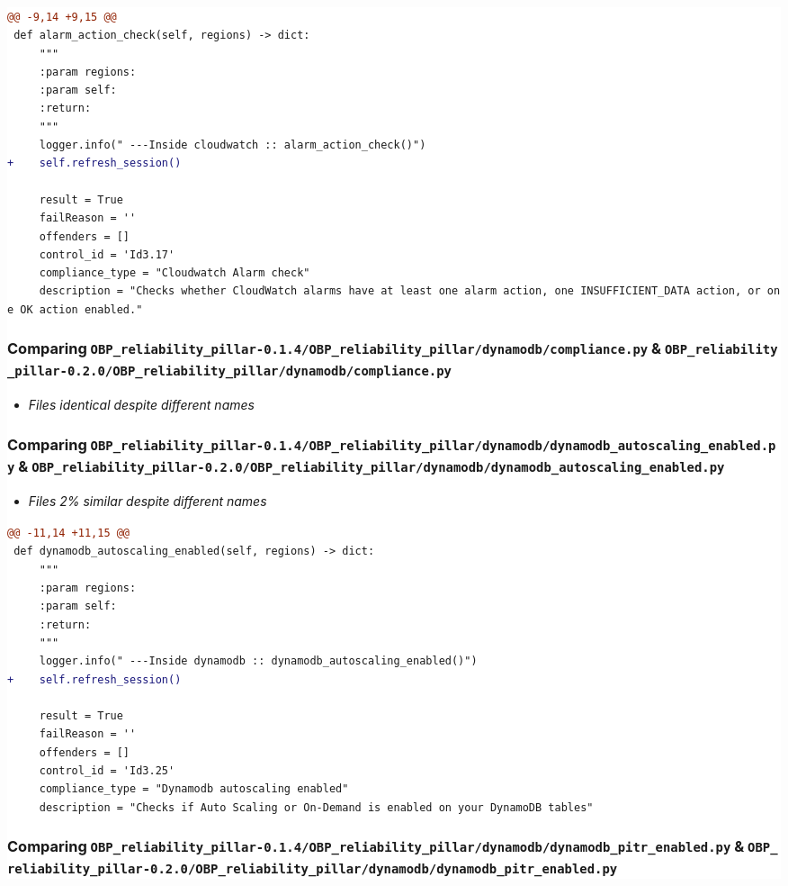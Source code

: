 ```diff
@@ -9,14 +9,15 @@
 def alarm_action_check(self, regions) -> dict:
     """
     :param regions:
     :param self:
     :return:
     """
     logger.info(" ---Inside cloudwatch :: alarm_action_check()")
+    self.refresh_session()
 
     result = True
     failReason = ''
     offenders = []
     control_id = 'Id3.17'
     compliance_type = "Cloudwatch Alarm check"
     description = "Checks whether CloudWatch alarms have at least one alarm action, one INSUFFICIENT_DATA action, or one OK action enabled."
```

### Comparing `OBP_reliability_pillar-0.1.4/OBP_reliability_pillar/dynamodb/compliance.py` & `OBP_reliability_pillar-0.2.0/OBP_reliability_pillar/dynamodb/compliance.py`

 * *Files identical despite different names*

### Comparing `OBP_reliability_pillar-0.1.4/OBP_reliability_pillar/dynamodb/dynamodb_autoscaling_enabled.py` & `OBP_reliability_pillar-0.2.0/OBP_reliability_pillar/dynamodb/dynamodb_autoscaling_enabled.py`

 * *Files 2% similar despite different names*

```diff
@@ -11,14 +11,15 @@
 def dynamodb_autoscaling_enabled(self, regions) -> dict:
     """
     :param regions:
     :param self:
     :return:
     """
     logger.info(" ---Inside dynamodb :: dynamodb_autoscaling_enabled()")
+    self.refresh_session()
 
     result = True
     failReason = ''
     offenders = []
     control_id = 'Id3.25'
     compliance_type = "Dynamodb autoscaling enabled"
     description = "Checks if Auto Scaling or On-Demand is enabled on your DynamoDB tables"
```

### Comparing `OBP_reliability_pillar-0.1.4/OBP_reliability_pillar/dynamodb/dynamodb_pitr_enabled.py` & `OBP_reliability_pillar-0.2.0/OBP_reliability_pillar/dynamodb/dynamodb_pitr_enabled.py`
